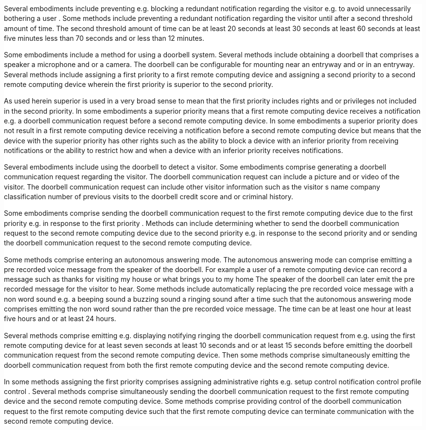 Several embodiments include preventing e.g. blocking a redundant notification regarding the visitor e.g. to avoid unnecessarily bothering a user . Some methods include preventing a redundant notification regarding the visitor until after a second threshold amount of time. The second threshold amount of time can be at least 20 seconds at least 30 seconds at least 60 seconds at least five minutes less than 70 seconds and or less than 12 minutes.

Some embodiments include a method for using a doorbell system. Several methods include obtaining a doorbell that comprises a speaker a microphone and or a camera. The doorbell can be configurable for mounting near an entryway and or in an entryway. Several methods include assigning a first priority to a first remote computing device and assigning a second priority to a second remote computing device wherein the first priority is superior to the second priority.

As used herein superior is used in a very broad sense to mean that the first priority includes rights and or privileges not included in the second priority. In some embodiments a superior priority means that a first remote computing device receives a notification e.g. a doorbell communication request before a second remote computing device. In some embodiments a superior priority does not result in a first remote computing device receiving a notification before a second remote computing device but means that the device with the superior priority has other rights such as the ability to block a device with an inferior priority from receiving notifications or the ability to restrict how and when a device with an inferior priority receives notifications.

Several embodiments include using the doorbell to detect a visitor. Some embodiments comprise generating a doorbell communication request regarding the visitor. The doorbell communication request can include a picture and or video of the visitor. The doorbell communication request can include other visitor information such as the visitor s name company classification number of previous visits to the doorbell credit score and or criminal history.

Some embodiments comprise sending the doorbell communication request to the first remote computing device due to the first priority e.g. in response to the first priority . Methods can include determining whether to send the doorbell communication request to the second remote computing device due to the second priority e.g. in response to the second priority and or sending the doorbell communication request to the second remote computing device.

Some methods comprise entering an autonomous answering mode. The autonomous answering mode can comprise emitting a pre recorded voice message from the speaker of the doorbell. For example a user of a remote computing device can record a message such as thanks for visiting my house or what brings you to my home The speaker of the doorbell can later emit the pre recorded message for the visitor to hear. Some methods include automatically replacing the pre recorded voice message with a non word sound e.g. a beeping sound a buzzing sound a ringing sound after a time such that the autonomous answering mode comprises emitting the non word sound rather than the pre recorded voice message. The time can be at least one hour at least five hours and or at least 24 hours.

Several methods comprise emitting e.g. displaying notifying ringing the doorbell communication request from e.g. using the first remote computing device for at least seven seconds at least 10 seconds and or at least 15 seconds before emitting the doorbell communication request from the second remote computing device. Then some methods comprise simultaneously emitting the doorbell communication request from both the first remote computing device and the second remote computing device.

In some methods assigning the first priority comprises assigning administrative rights e.g. setup control notification control profile control . Several methods comprise simultaneously sending the doorbell communication request to the first remote computing device and the second remote computing device. Some methods comprise providing control of the doorbell communication request to the first remote computing device such that the first remote computing device can terminate communication with the second remote computing device.
